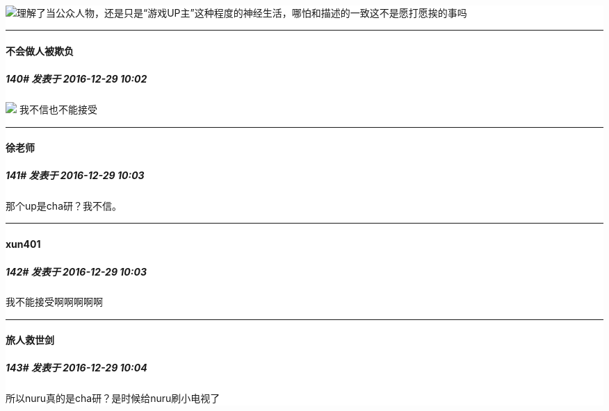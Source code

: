 
<img src="https://static.saraba1st.com/image/smiley/face/100.gif" referrerpolicy="no-referrer">理解了当公众人物，还是只是“游戏UP主”这种程度的神经生活，哪怕和描述的一致这不是愿打愿挨的事吗







-----

####  不会做人被欺负  
##### 140#       发表于 2016-12-29 10:02



<img src="https://static.saraba1st.com/image/smiley/face/54.gif" referrerpolicy="no-referrer">
我不信也不能接受







-----

####  徐老师  
##### 141#       发表于 2016-12-29 10:03




那个up是cha研？我不信。







-----

####  xun401  
##### 142#       发表于 2016-12-29 10:03




我不能接受啊啊啊啊啊







-----

####  旅人救世剑  
##### 143#       发表于 2016-12-29 10:04




所以nuru真的是cha研？是时候给nuru刷小电视了


